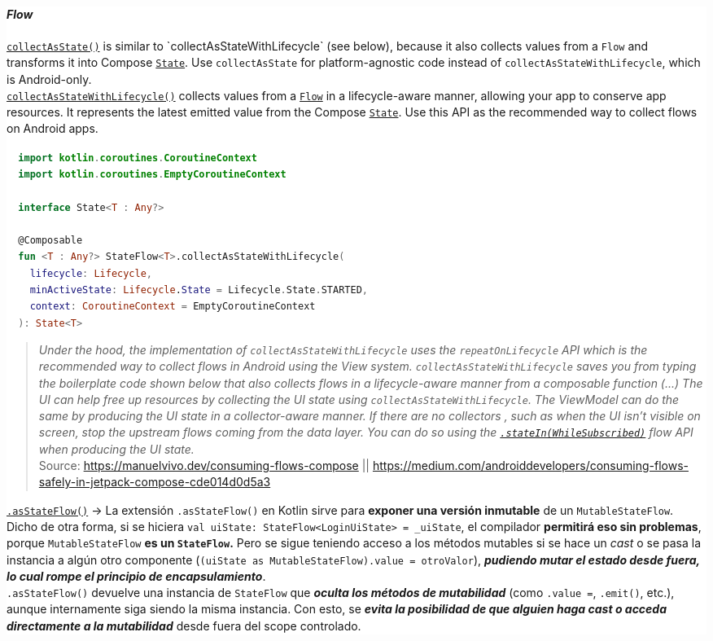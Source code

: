 #### ***Flow***
[`collectAsState()`](https://developer.android.com/reference/kotlin/androidx/compose/runtime/package-summary#(kotlinx.coroutines.flow.StateFlow).collectAsState(kotlin.coroutines.CoroutineContext)) is similar to `collectAsStateWithLifecycle` (see below), because it also collects values from a `Flow` and transforms it into Compose [`State`](https://developer.android.com/reference/kotlin/androidx/compose/runtime/State). Use `collectAsState` for platform-agnostic code instead of `collectAsStateWithLifecycle`, which is Android-only.  
[`collectAsStateWithLifecycle()`](https://developer.android.com/reference/kotlin/androidx/lifecycle/compose/package-summary#extension-functions) collects values from a [`Flow`](https://kotlin.github.io/kotlinx.coroutines/kotlinx-coroutines-core/kotlinx.coroutines.flow/-flow/index.html) in a lifecycle-aware manner, allowing your app to conserve app resources. It represents the latest emitted value from the Compose [`State`](https://developer.android.com/reference/kotlin/androidx/compose/runtime/State). Use this API as the recommended way to collect flows on Android apps.

```kotlin
  import kotlin.coroutines.CoroutineContext
  import kotlin.coroutines.EmptyCoroutineContext
  
  interface State<T : Any?>
  
  @Composable
  fun <T : Any?> StateFlow<T>.collectAsStateWithLifecycle(
    lifecycle: Lifecycle,
    minActiveState: Lifecycle.State = Lifecycle.State.STARTED,
    context: CoroutineContext = EmptyCoroutineContext
  ): State<T>
```

> *Under the hood, the implementation of `collectAsStateWithLifecycle` uses the `repeatOnLifecycle` API which is the recommended way to collect flows in Android using the View system.
`collectAsStateWithLifecycle` saves you from typing the boilerplate code shown below that also collects flows in a lifecycle-aware manner from a composable function (...)
The UI can help free up resources by collecting the UI state using `collectAsStateWithLifecycle`. The ViewModel can do the same by producing the UI state in a collector-aware manner. If there are no collectors , such as when the UI isn’t visible on screen, stop the upstream flows coming from the data layer. You can do so using the [`.stateIn(WhileSubscribed)`](https://github.com/android/nowinandroid/blob/main/feature-author/src/main/java/com/google/samples/apps/nowinandroid/feature/author/AuthorViewModel.kt#L104) flow API when producing the UI state.*  
> Source: https://manuelvivo.dev/consuming-flows-compose || https://medium.com/androiddevelopers/consuming-flows-safely-in-jetpack-compose-cde014d0d5a3

[`.asStateFlow()`](https://kotlinlang.org/api/kotlinx.coroutines/kotlinx-coroutines-core/kotlinx.coroutines.flow/as-state-flow.html) → La extensión `.asStateFlow()` en Kotlin sirve para **exponer una versión inmutable** de un `MutableStateFlow`.  
Dicho de otra forma, si se hiciera `val uiState: StateFlow<LoginUiState> = _uiState`, el compilador **permitirá eso sin problemas**, porque `MutableStateFlow` **es un `StateFlow`.** Pero se sigue teniendo acceso a los métodos mutables si se hace un *cast* o se pasa la instancia a algún otro componente (`(uiState as MutableStateFlow).value = otroValor`), **_pudiendo mutar el estado desde fuera, lo cual rompe el principio de encapsulamiento_**.  
`.asStateFlow()` devuelve una instancia de `StateFlow` que **_oculta los métodos de mutabilidad_** (como `.value =`, `.emit()`, etc.), aunque internamente siga siendo la misma instancia. Con esto, se **_evita la posibilidad de que alguien haga *cast* o acceda directamente a la mutabilidad_** desde fuera del scope controlado.
